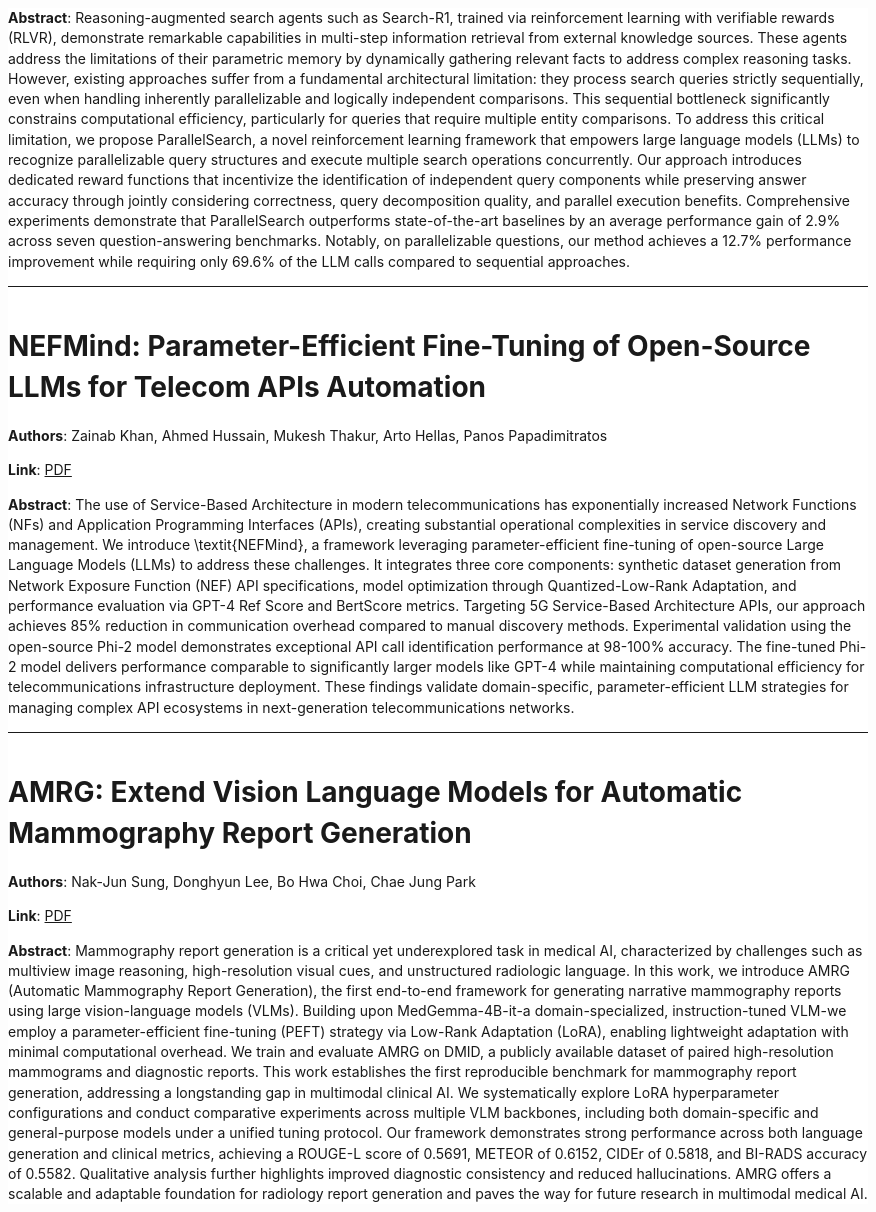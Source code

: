 **Abstract**: Reasoning-augmented search agents such as Search-R1, trained via reinforcement learning with verifiable rewards (RLVR), demonstrate remarkable capabilities in multi-step information retrieval from external knowledge sources. These agents address the limitations of their parametric memory by dynamically gathering relevant facts to address complex reasoning tasks. However, existing approaches suffer from a fundamental architectural limitation: they process search queries strictly sequentially, even when handling inherently parallelizable and logically independent comparisons. This sequential bottleneck significantly constrains computational efficiency, particularly for queries that require multiple entity comparisons. To address this critical limitation, we propose ParallelSearch, a novel reinforcement learning framework that empowers large language models (LLMs) to recognize parallelizable query structures and execute multiple search operations concurrently. Our approach introduces dedicated reward functions that incentivize the identification of independent query components while preserving answer accuracy through jointly considering correctness, query decomposition quality, and parallel execution benefits. Comprehensive experiments demonstrate that ParallelSearch outperforms state-of-the-art baselines by an average performance gain of 2.9% across seven question-answering benchmarks. Notably, on parallelizable questions, our method achieves a 12.7% performance improvement while requiring only 69.6% of the LLM calls compared to sequential approaches. 

---
# NEFMind: Parameter-Efficient Fine-Tuning of Open-Source LLMs for Telecom APIs Automation 

**Authors**: Zainab Khan, Ahmed Hussain, Mukesh Thakur, Arto Hellas, Panos Papadimitratos  

**Link**: [PDF](https://arxiv.org/pdf/2508.09240)  

**Abstract**: The use of Service-Based Architecture in modern telecommunications has exponentially increased Network Functions (NFs) and Application Programming Interfaces (APIs), creating substantial operational complexities in service discovery and management. We introduce \textit{NEFMind}, a framework leveraging parameter-efficient fine-tuning of open-source Large Language Models (LLMs) to address these challenges. It integrates three core components: synthetic dataset generation from Network Exposure Function (NEF) API specifications, model optimization through Quantized-Low-Rank Adaptation, and performance evaluation via GPT-4 Ref Score and BertScore metrics. Targeting 5G Service-Based Architecture APIs, our approach achieves 85% reduction in communication overhead compared to manual discovery methods. Experimental validation using the open-source Phi-2 model demonstrates exceptional API call identification performance at 98-100% accuracy. The fine-tuned Phi-2 model delivers performance comparable to significantly larger models like GPT-4 while maintaining computational efficiency for telecommunications infrastructure deployment. These findings validate domain-specific, parameter-efficient LLM strategies for managing complex API ecosystems in next-generation telecommunications networks. 

---
# AMRG: Extend Vision Language Models for Automatic Mammography Report Generation 

**Authors**: Nak-Jun Sung, Donghyun Lee, Bo Hwa Choi, Chae Jung Park  

**Link**: [PDF](https://arxiv.org/pdf/2508.09225)  

**Abstract**: Mammography report generation is a critical yet underexplored task in medical AI, characterized by challenges such as multiview image reasoning, high-resolution visual cues, and unstructured radiologic language. In this work, we introduce AMRG (Automatic Mammography Report Generation), the first end-to-end framework for generating narrative mammography reports using large vision-language models (VLMs). Building upon MedGemma-4B-it-a domain-specialized, instruction-tuned VLM-we employ a parameter-efficient fine-tuning (PEFT) strategy via Low-Rank Adaptation (LoRA), enabling lightweight adaptation with minimal computational overhead. We train and evaluate AMRG on DMID, a publicly available dataset of paired high-resolution mammograms and diagnostic reports. This work establishes the first reproducible benchmark for mammography report generation, addressing a longstanding gap in multimodal clinical AI. We systematically explore LoRA hyperparameter configurations and conduct comparative experiments across multiple VLM backbones, including both domain-specific and general-purpose models under a unified tuning protocol. Our framework demonstrates strong performance across both language generation and clinical metrics, achieving a ROUGE-L score of 0.5691, METEOR of 0.6152, CIDEr of 0.5818, and BI-RADS accuracy of 0.5582. Qualitative analysis further highlights improved diagnostic consistency and reduced hallucinations. AMRG offers a scalable and adaptable foundation for radiology report generation and paves the way for future research in multimodal medical AI. 